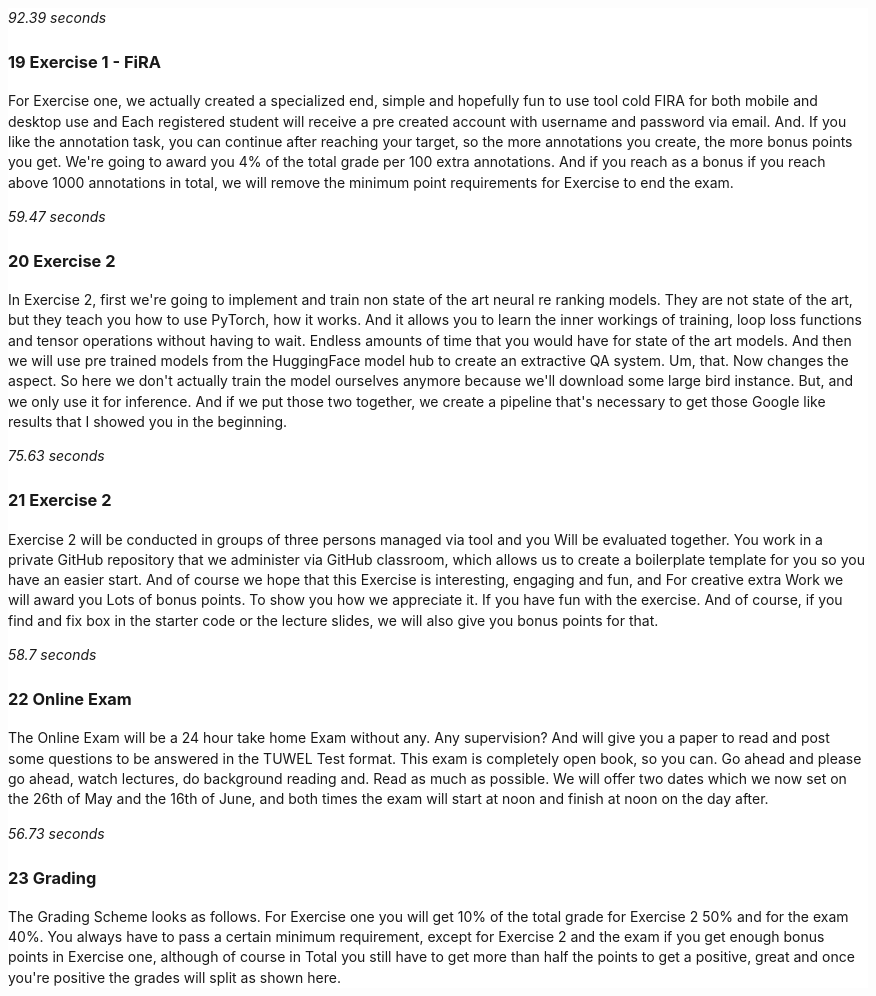 *92.39 seconds*

### **19** Exercise 1 - FiRA 
For Exercise one, we actually created a specialized end, simple and hopefully fun to use tool cold FIRA for both mobile and desktop use and Each registered student will receive a pre created account with username and password via email. And. If you like the annotation task, you can continue after reaching your target, so the more annotations you create, the more bonus points you get. We're going to award you 4% of the total grade per 100 extra annotations. And if you reach as a bonus if you reach above 1000 annotations in total, we will remove the minimum point requirements for Exercise to end the exam. 

*59.47 seconds*

### **20** Exercise 2 
In Exercise 2, first we're going to implement and train non state of the art neural re ranking models. They are not state of the art, but they teach you how to use PyTorch, how it works. And it allows you to learn the inner workings of training, loop loss functions and tensor operations without having to wait. Endless amounts of time that you would have for state of the art models. And then we will use pre trained models from the HuggingFace model hub to create an extractive QA system. Um, that. Now changes the aspect. So here we don't actually train the model ourselves anymore because we'll download some large bird instance. But, and we only use it for inference. And if we put those two together, we create a pipeline that's necessary to get those Google like results that I showed you in the beginning. 

*75.63 seconds*

### **21** Exercise 2 
Exercise 2 will be conducted in groups of three persons managed via tool and you Will be evaluated together. You work in a private GitHub repository that we administer via GitHub classroom, which allows us to create a boilerplate template for you so you have an easier start. And of course we hope that this Exercise is interesting, engaging and fun, and For creative extra Work we will award you Lots of bonus points. To show you how we appreciate it. If you have fun with the exercise. And of course, if you find and fix box in the starter code or the lecture slides, we will also give you bonus points for that. 

*58.7 seconds*

### **22** Online Exam 
The Online Exam will be a 24 hour take home Exam without any. Any supervision? And will give you a paper to read and post some questions to be answered in the TUWEL Test format. This exam is completely open book, so you can. Go ahead and please go ahead, watch lectures, do background reading and. Read as much as possible. We will offer two dates which we now set on the 26th of May and the 16th of June, and both times the exam will start at noon and finish at noon on the day after. 

*56.73 seconds*

### **23** Grading 
The Grading Scheme looks as follows. For Exercise one you will get 10% of the total grade for Exercise 2 50% and for the exam 40%. You always have to pass a certain minimum requirement, except for Exercise 2 and the exam if you get enough bonus points in Exercise one, although of course in Total you still have to get more than half the points to get a positive, great and once you're positive the grades will split as shown here. 

